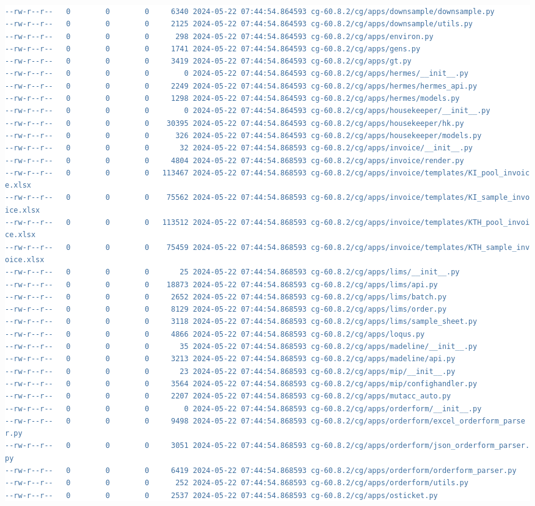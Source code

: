 ```diff
--rw-r--r--   0        0        0     6340 2024-05-22 07:44:54.864593 cg-60.8.2/cg/apps/downsample/downsample.py
--rw-r--r--   0        0        0     2125 2024-05-22 07:44:54.864593 cg-60.8.2/cg/apps/downsample/utils.py
--rw-r--r--   0        0        0      298 2024-05-22 07:44:54.864593 cg-60.8.2/cg/apps/environ.py
--rw-r--r--   0        0        0     1741 2024-05-22 07:44:54.864593 cg-60.8.2/cg/apps/gens.py
--rw-r--r--   0        0        0     3419 2024-05-22 07:44:54.864593 cg-60.8.2/cg/apps/gt.py
--rw-r--r--   0        0        0        0 2024-05-22 07:44:54.864593 cg-60.8.2/cg/apps/hermes/__init__.py
--rw-r--r--   0        0        0     2249 2024-05-22 07:44:54.864593 cg-60.8.2/cg/apps/hermes/hermes_api.py
--rw-r--r--   0        0        0     1298 2024-05-22 07:44:54.864593 cg-60.8.2/cg/apps/hermes/models.py
--rw-r--r--   0        0        0        0 2024-05-22 07:44:54.864593 cg-60.8.2/cg/apps/housekeeper/__init__.py
--rw-r--r--   0        0        0    30395 2024-05-22 07:44:54.864593 cg-60.8.2/cg/apps/housekeeper/hk.py
--rw-r--r--   0        0        0      326 2024-05-22 07:44:54.864593 cg-60.8.2/cg/apps/housekeeper/models.py
--rw-r--r--   0        0        0       32 2024-05-22 07:44:54.868593 cg-60.8.2/cg/apps/invoice/__init__.py
--rw-r--r--   0        0        0     4804 2024-05-22 07:44:54.868593 cg-60.8.2/cg/apps/invoice/render.py
--rw-r--r--   0        0        0   113467 2024-05-22 07:44:54.868593 cg-60.8.2/cg/apps/invoice/templates/KI_pool_invoice.xlsx
--rw-r--r--   0        0        0    75562 2024-05-22 07:44:54.868593 cg-60.8.2/cg/apps/invoice/templates/KI_sample_invoice.xlsx
--rw-r--r--   0        0        0   113512 2024-05-22 07:44:54.868593 cg-60.8.2/cg/apps/invoice/templates/KTH_pool_invoice.xlsx
--rw-r--r--   0        0        0    75459 2024-05-22 07:44:54.868593 cg-60.8.2/cg/apps/invoice/templates/KTH_sample_invoice.xlsx
--rw-r--r--   0        0        0       25 2024-05-22 07:44:54.868593 cg-60.8.2/cg/apps/lims/__init__.py
--rw-r--r--   0        0        0    18873 2024-05-22 07:44:54.868593 cg-60.8.2/cg/apps/lims/api.py
--rw-r--r--   0        0        0     2652 2024-05-22 07:44:54.868593 cg-60.8.2/cg/apps/lims/batch.py
--rw-r--r--   0        0        0     8129 2024-05-22 07:44:54.868593 cg-60.8.2/cg/apps/lims/order.py
--rw-r--r--   0        0        0     3118 2024-05-22 07:44:54.868593 cg-60.8.2/cg/apps/lims/sample_sheet.py
--rw-r--r--   0        0        0     4866 2024-05-22 07:44:54.868593 cg-60.8.2/cg/apps/loqus.py
--rw-r--r--   0        0        0       35 2024-05-22 07:44:54.868593 cg-60.8.2/cg/apps/madeline/__init__.py
--rw-r--r--   0        0        0     3213 2024-05-22 07:44:54.868593 cg-60.8.2/cg/apps/madeline/api.py
--rw-r--r--   0        0        0       23 2024-05-22 07:44:54.868593 cg-60.8.2/cg/apps/mip/__init__.py
--rw-r--r--   0        0        0     3564 2024-05-22 07:44:54.868593 cg-60.8.2/cg/apps/mip/confighandler.py
--rw-r--r--   0        0        0     2207 2024-05-22 07:44:54.868593 cg-60.8.2/cg/apps/mutacc_auto.py
--rw-r--r--   0        0        0        0 2024-05-22 07:44:54.868593 cg-60.8.2/cg/apps/orderform/__init__.py
--rw-r--r--   0        0        0     9498 2024-05-22 07:44:54.868593 cg-60.8.2/cg/apps/orderform/excel_orderform_parser.py
--rw-r--r--   0        0        0     3051 2024-05-22 07:44:54.868593 cg-60.8.2/cg/apps/orderform/json_orderform_parser.py
--rw-r--r--   0        0        0     6419 2024-05-22 07:44:54.868593 cg-60.8.2/cg/apps/orderform/orderform_parser.py
--rw-r--r--   0        0        0      252 2024-05-22 07:44:54.868593 cg-60.8.2/cg/apps/orderform/utils.py
--rw-r--r--   0        0        0     2537 2024-05-22 07:44:54.868593 cg-60.8.2/cg/apps/osticket.py
```
